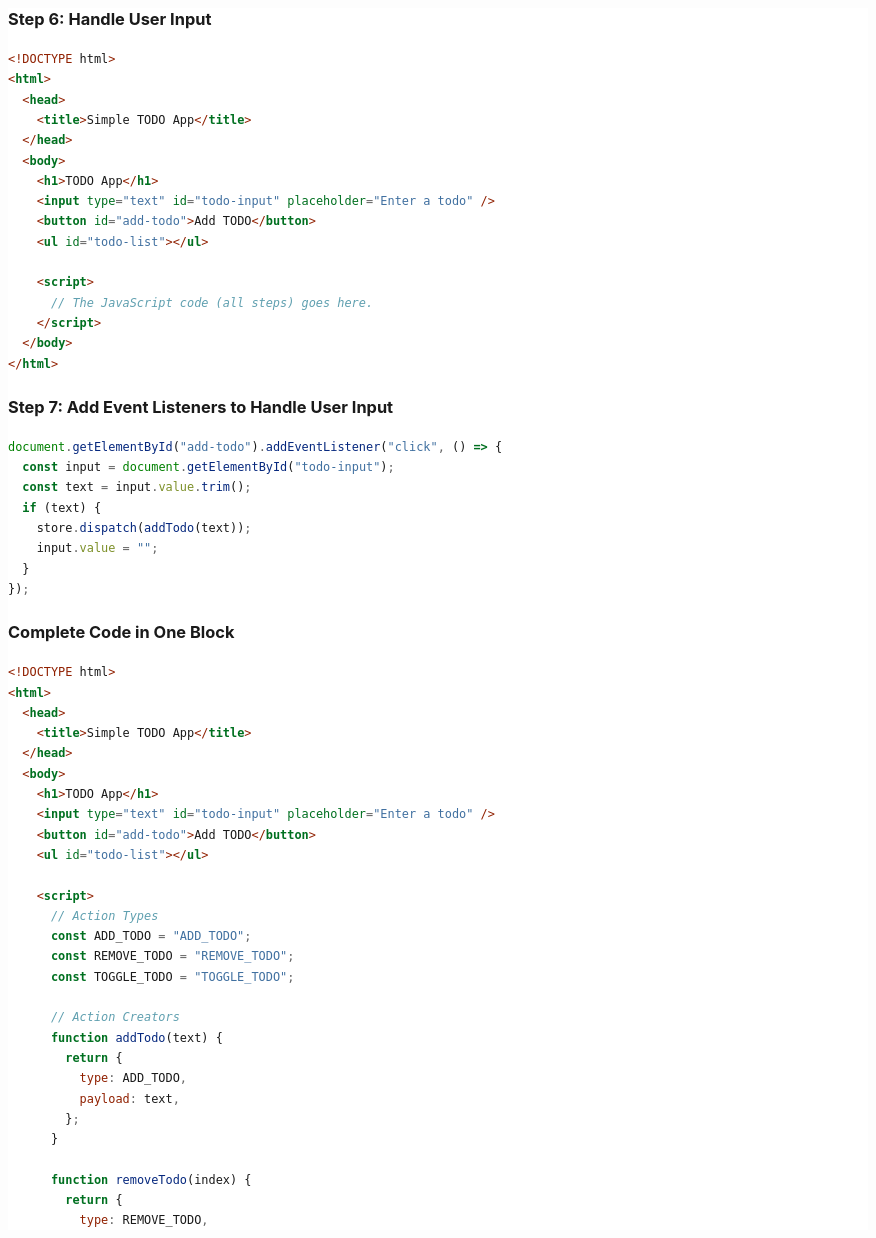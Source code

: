 ### Step 6: Handle User Input

```html
<!DOCTYPE html>
<html>
  <head>
    <title>Simple TODO App</title>
  </head>
  <body>
    <h1>TODO App</h1>
    <input type="text" id="todo-input" placeholder="Enter a todo" />
    <button id="add-todo">Add TODO</button>
    <ul id="todo-list"></ul>

    <script>
      // The JavaScript code (all steps) goes here.
    </script>
  </body>
</html>
```

### Step 7: Add Event Listeners to Handle User Input

```javascript
document.getElementById("add-todo").addEventListener("click", () => {
  const input = document.getElementById("todo-input");
  const text = input.value.trim();
  if (text) {
    store.dispatch(addTodo(text));
    input.value = "";
  }
});
```

### Complete Code in One Block

```html
<!DOCTYPE html>
<html>
  <head>
    <title>Simple TODO App</title>
  </head>
  <body>
    <h1>TODO App</h1>
    <input type="text" id="todo-input" placeholder="Enter a todo" />
    <button id="add-todo">Add TODO</button>
    <ul id="todo-list"></ul>

    <script>
      // Action Types
      const ADD_TODO = "ADD_TODO";
      const REMOVE_TODO = "REMOVE_TODO";
      const TOGGLE_TODO = "TOGGLE_TODO";

      // Action Creators
      function addTodo(text) {
        return {
          type: ADD_TODO,
          payload: text,
        };
      }

      function removeTodo(index) {
        return {
          type: REMOVE_TODO,
```